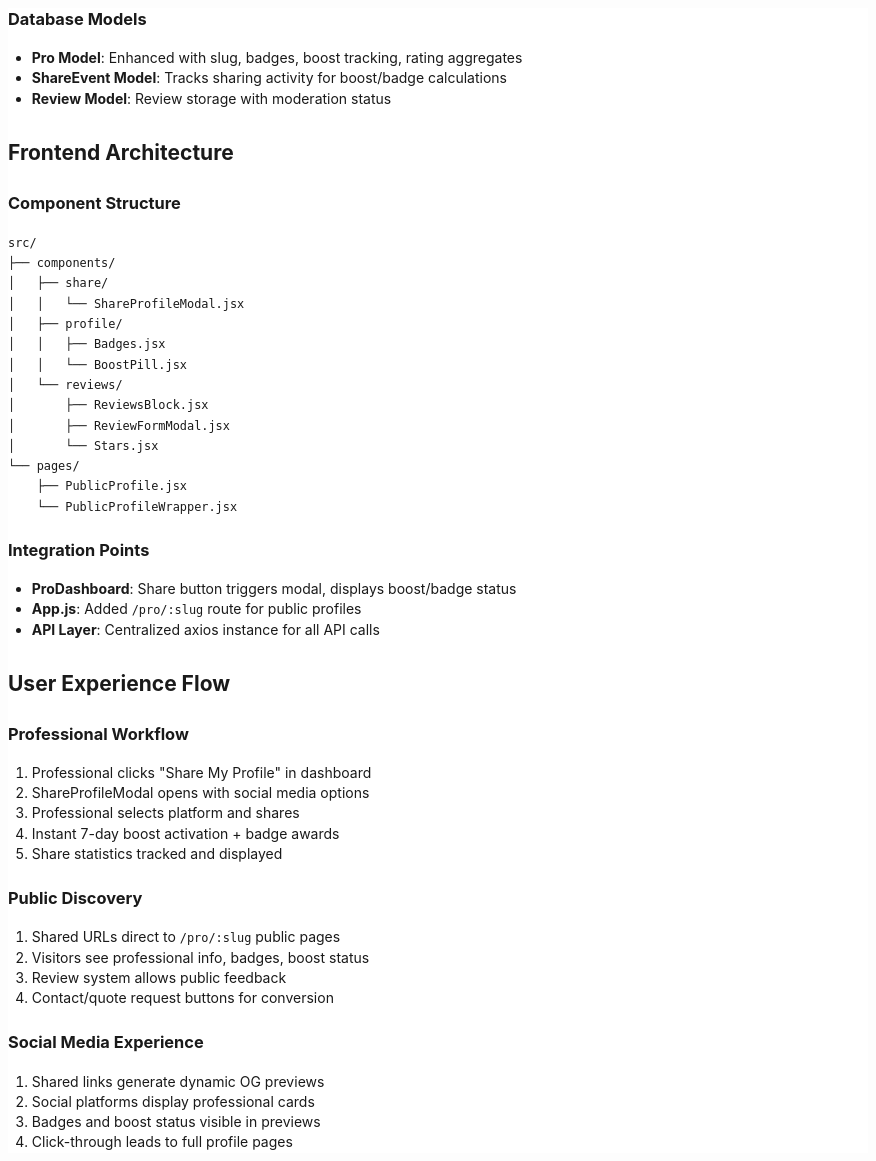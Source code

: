 ### Database Models
- **Pro Model**: Enhanced with slug, badges, boost tracking, rating aggregates
- **ShareEvent Model**: Tracks sharing activity for boost/badge calculations
- **Review Model**: Review storage with moderation status

## Frontend Architecture

### Component Structure
```
src/
├── components/
│   ├── share/
│   │   └── ShareProfileModal.jsx
│   ├── profile/
│   │   ├── Badges.jsx
│   │   └── BoostPill.jsx
│   └── reviews/
│       ├── ReviewsBlock.jsx
│       ├── ReviewFormModal.jsx
│       └── Stars.jsx
└── pages/
    ├── PublicProfile.jsx
    └── PublicProfileWrapper.jsx
```

### Integration Points
- **ProDashboard**: Share button triggers modal, displays boost/badge status
- **App.js**: Added `/pro/:slug` route for public profiles
- **API Layer**: Centralized axios instance for all API calls

## User Experience Flow

### Professional Workflow
1. Professional clicks "Share My Profile" in dashboard
2. ShareProfileModal opens with social media options
3. Professional selects platform and shares
4. Instant 7-day boost activation + badge awards
5. Share statistics tracked and displayed

### Public Discovery
1. Shared URLs direct to `/pro/:slug` public pages
2. Visitors see professional info, badges, boost status
3. Review system allows public feedback
4. Contact/quote request buttons for conversion

### Social Media Experience
1. Shared links generate dynamic OG previews
2. Social platforms display professional cards
3. Badges and boost status visible in previews
4. Click-through leads to full profile pages
